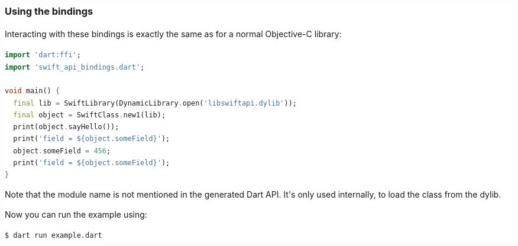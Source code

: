### Using the bindings

Interacting with these bindings is exactly the same
as for a normal Objective-C library:

```dart
import 'dart:ffi';
import 'swift_api_bindings.dart';

void main() {
  final lib = SwiftLibrary(DynamicLibrary.open('libswiftapi.dylib'));
  final object = SwiftClass.new1(lib);
  print(object.sayHello());
  print('field = ${object.someField}');
  object.someField = 456;
  print('field = ${object.someField}');
}
```

Note that the module name is not mentioned
in the generated Dart API.
It's only used internally,
to load the class from the dylib.

Now you can run the example using:

```terminal
$ dart run example.dart
```

[`initWithContentsOfURL:error:`]: {{page.appledoc}}/avfaudio/avaudioplayer/1387281-initwithcontentsofurl?language=objc
[`duration`]: {{page.appledoc}}/avfaudio/avaudioplayer/1388395-duration?language=objc
[`play`]: {{page.appledoc}}/avfaudio/avaudioplayer/1387388-play?language=objc
[Swift documentation]: {{page.appledoc}}/swift/importing-swift-into-objective-c
[open feature request]: https://github.com/dart-lang/sdk/issues/46943
[`package:cupertino_http`]: https://github.com/dart-lang/http/blob/master/pkgs/cupertino_http/src/CUPHTTPClientDelegate.m
[not thread safe]: https://developer.apple.com/library/archive/documentation/Cocoa/Conceptual/Multithreading/ThreadSafetySummary/ThreadSafetySummary.html
[Objective-C dispatch documentation]: {{page.appledoc}}/dispatch?language=objc
